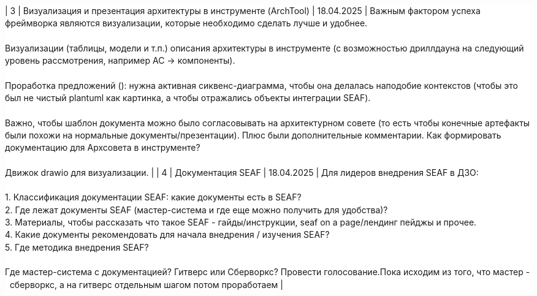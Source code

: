 | 3   | Визуализация и презентация архитектуры в инструменте (ArchTool) | 18.04.2025 | Важным фактором успеха фреймворка являются визуализации, которые необходимо сделать лучше и удобнее.<br><br>Визуализации (таблицы, модели и т.п.) описания архитектуры в инструменте (с возможностью дриллдауна на следующий уровень рассмотрения, например АС → компоненты).<br><br>Проработка предложений (): нужна активная сиквенс-диаграмма, чтобы она делалась наподобие контекстов (чтобы это был не чистый plantuml как картинка, а чтобы отражались объекты интеграции SEAF).<br><br>Важно, чтобы шаблон документа можно было согласовывать на архитектурном совете (то есть чтобы конечные артефакты были похожи на нормальные документы/презентации). Плюс были дополнительные комментарии. Как формировать документацию для Архсовета в инструменте?<br><br>Движок drawio для визуализации.                                                                                                                                                                                                                                                                                                                                                                                                                                                                                                                                                                                                                                                                                                                                                                                                                                                                                                                                                                                                                                                                                                                                                                                                                                                                                                                                |
| 4   | Документация SEAF                                               | 18.04.2025 | Для лидеров внедрения SEAF в ДЗО:<br><br>1. Классификация документации SEAF: какие документы есть в SEAF?<br>2. Где лежат документы SEAF (мастер-система и где еще можно получить для удобства)?<br>3. Материалы, чтобы рассказать что такое SEAF - гайды/инструкции, seaf on a page/лендинг пейджы и прочее.<br>4. Какие документы рекомендовать для начала внедрения / изучения SEAF?<br>5. Где методика внедрения SEAF?<br><br>Где мастер-система с документацией? Гитверс или Сберворкс? Провести голосование.Пока исходим из того, что мастер -  сберворкс, а на гитверс отдельным шагом потом проработаем                                                                                                                                                                                                                                                                                                                                                                                                                                                                                                                                                                                                                                                                                                                                                                                                                                                                                                                                                                                                                                                                                                                                                                                                                                                                                                                                                                                                                                                                                                                        |